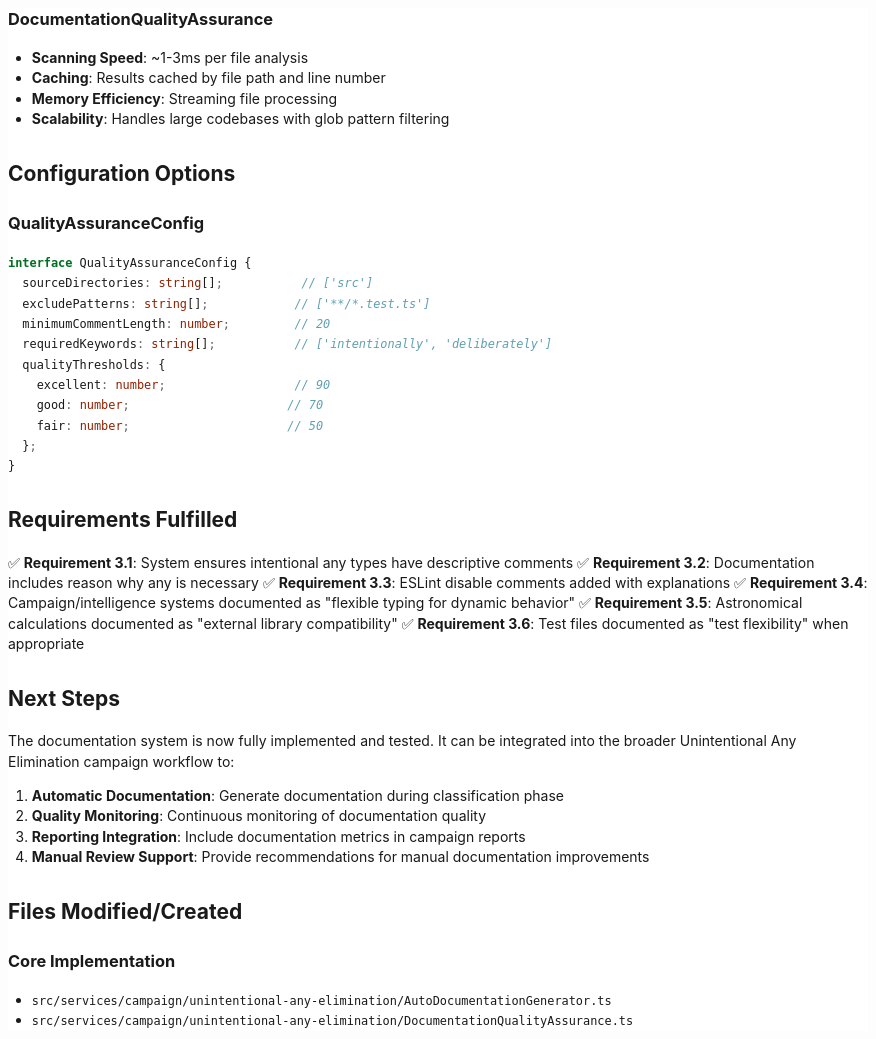 ### DocumentationQualityAssurance
- **Scanning Speed**: ~1-3ms per file analysis
- **Caching**: Results cached by file path and line number
- **Memory Efficiency**: Streaming file processing
- **Scalability**: Handles large codebases with glob pattern filtering

## Configuration Options

### QualityAssuranceConfig
```typescript
interface QualityAssuranceConfig {
  sourceDirectories: string[];           // ['src']
  excludePatterns: string[];            // ['**/*.test.ts']
  minimumCommentLength: number;         // 20
  requiredKeywords: string[];           // ['intentionally', 'deliberately']
  qualityThresholds: {
    excellent: number;                  // 90
    good: number;                      // 70
    fair: number;                      // 50
  };
}
```

## Requirements Fulfilled

✅ **Requirement 3.1**: System ensures intentional any types have descriptive comments
✅ **Requirement 3.2**: Documentation includes reason why any is necessary
✅ **Requirement 3.3**: ESLint disable comments added with explanations
✅ **Requirement 3.4**: Campaign/intelligence systems documented as "flexible typing for dynamic behavior"
✅ **Requirement 3.5**: Astronomical calculations documented as "external library compatibility"
✅ **Requirement 3.6**: Test files documented as "test flexibility" when appropriate

## Next Steps

The documentation system is now fully implemented and tested. It can be integrated into the broader Unintentional Any Elimination campaign workflow to:

1. **Automatic Documentation**: Generate documentation during classification phase
2. **Quality Monitoring**: Continuous monitoring of documentation quality
3. **Reporting Integration**: Include documentation metrics in campaign reports
4. **Manual Review Support**: Provide recommendations for manual documentation improvements

## Files Modified/Created

### Core Implementation
- `src/services/campaign/unintentional-any-elimination/AutoDocumentationGenerator.ts`
- `src/services/campaign/unintentional-any-elimination/DocumentationQualityAssurance.ts`
